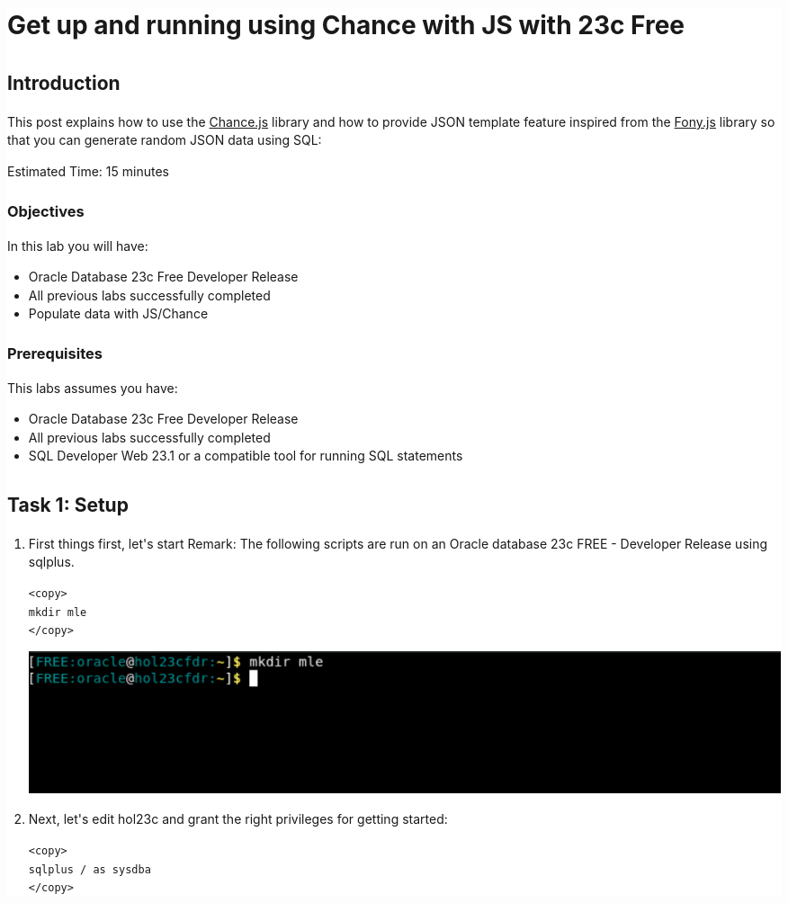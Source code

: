 # Get up and running using Chance with JS with 23c Free

## Introduction

This post explains how to use the [Chance.js](https://www.jsdelivr.com/package/npm/chance) library and how to provide JSON template feature inspired from the [Fony.js](https://github.com/captainsafia/fony) library so that you can generate random JSON data using SQL:

Estimated Time: 15 minutes

### Objectives 

In this lab you will have: 
* Oracle Database 23c Free Developer Release
* All previous labs successfully completed
* Populate data with JS/Chance 

### Prerequisites 

This labs assumes you have: 
* Oracle Database 23c Free Developer Release
* All previous labs successfully completed 
* SQL Developer Web 23.1 or a compatible tool for running SQL statements

## Task 1: Setup

1. First things first, let's start
  Remark: The following scripts are run on an Oracle database 23c FREE - Developer Release using sqlplus.
    
    ```
    <copy>
    mkdir mle
    </copy> 
    ```
    ![Making directory](images/lab2_task2_step1.png "_")

2. Next, let's edit hol23c and grant the right privileges for getting started:

    ```
    <copy>
    sqlplus / as sysdba 
    </copy>
    ```